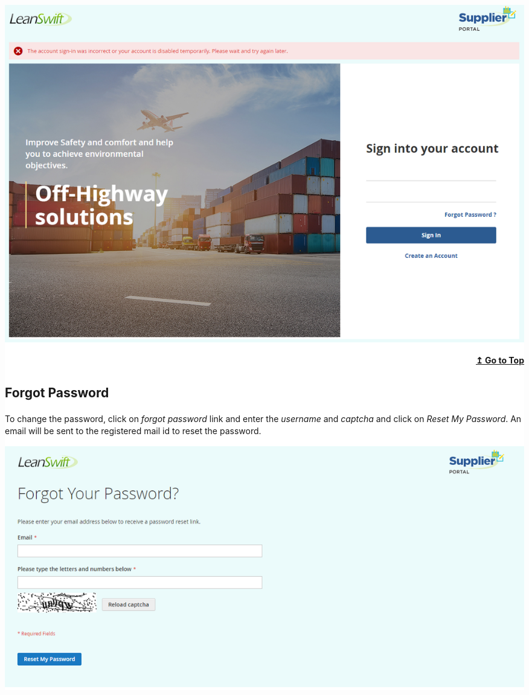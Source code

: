 <kbd><img alt="Registration Page with econnect" src="../../images/usermanual/homepage-error-incorrect password.png"></kbd>

<div align="right">
<b>
 <a href="#table-of-contents">↥ Go to Top</a>
</b>
</div>


## Forgot Password

To change the password, click on *forgot password* link and enter the *username* and *captcha* and click on *Reset My Password*. An email will be sent to the registered mail id to reset the password. 

<kbd><img alt="Forgot Password" src="../../images/usermanual/forgot-password.png"></kbd>
